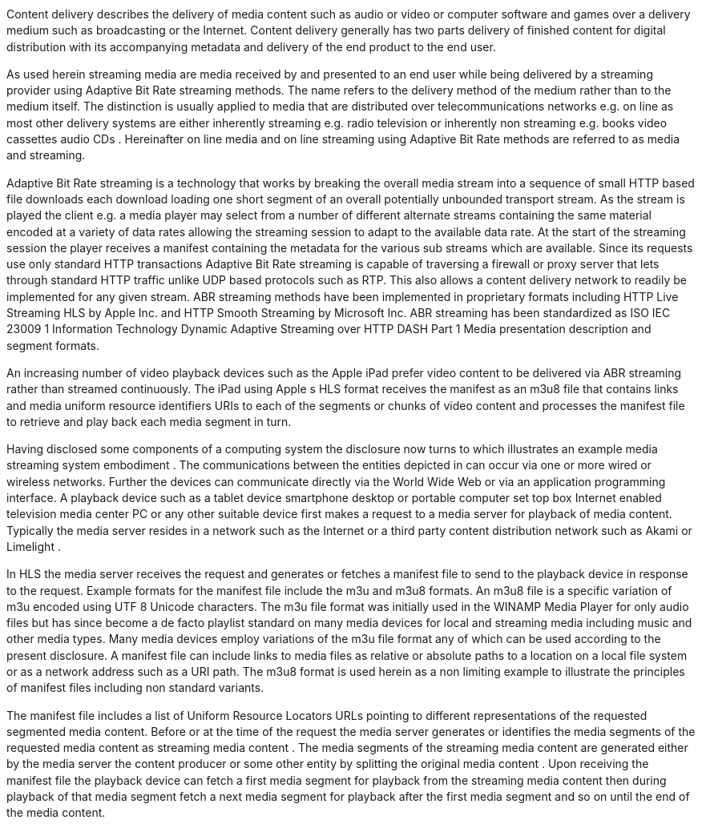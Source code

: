 Content delivery describes the delivery of media content such as audio or video or computer software and games over a delivery medium such as broadcasting or the Internet. Content delivery generally has two parts delivery of finished content for digital distribution with its accompanying metadata and delivery of the end product to the end user.

As used herein streaming media are media received by and presented to an end user while being delivered by a streaming provider using Adaptive Bit Rate streaming methods. The name refers to the delivery method of the medium rather than to the medium itself. The distinction is usually applied to media that are distributed over telecommunications networks e.g. on line as most other delivery systems are either inherently streaming e.g. radio television or inherently non streaming e.g. books video cassettes audio CDs . Hereinafter on line media and on line streaming using Adaptive Bit Rate methods are referred to as media and streaming. 

Adaptive Bit Rate streaming is a technology that works by breaking the overall media stream into a sequence of small HTTP based file downloads each download loading one short segment of an overall potentially unbounded transport stream. As the stream is played the client e.g. a media player may select from a number of different alternate streams containing the same material encoded at a variety of data rates allowing the streaming session to adapt to the available data rate. At the start of the streaming session the player receives a manifest containing the metadata for the various sub streams which are available. Since its requests use only standard HTTP transactions Adaptive Bit Rate streaming is capable of traversing a firewall or proxy server that lets through standard HTTP traffic unlike UDP based protocols such as RTP. This also allows a content delivery network to readily be implemented for any given stream. ABR streaming methods have been implemented in proprietary formats including HTTP Live Streaming HLS by Apple Inc. and HTTP Smooth Streaming by Microsoft Inc. ABR streaming has been standardized as ISO IEC 23009 1 Information Technology Dynamic Adaptive Streaming over HTTP DASH Part 1 Media presentation description and segment formats.

An increasing number of video playback devices such as the Apple iPad prefer video content to be delivered via ABR streaming rather than streamed continuously. The iPad using Apple s HLS format receives the manifest as an m3u8 file that contains links and media uniform resource identifiers URIs to each of the segments or chunks of video content and processes the manifest file to retrieve and play back each media segment in turn.

Having disclosed some components of a computing system the disclosure now turns to which illustrates an example media streaming system embodiment . The communications between the entities depicted in can occur via one or more wired or wireless networks. Further the devices can communicate directly via the World Wide Web or via an application programming interface. A playback device such as a tablet device smartphone desktop or portable computer set top box Internet enabled television media center PC or any other suitable device first makes a request to a media server for playback of media content. Typically the media server resides in a network such as the Internet or a third party content distribution network such as Akami or Limelight .

In HLS the media server receives the request and generates or fetches a manifest file to send to the playback device in response to the request. Example formats for the manifest file include the m3u and m3u8 formats. An m3u8 file is a specific variation of m3u encoded using UTF 8 Unicode characters. The m3u file format was initially used in the WINAMP Media Player for only audio files but has since become a de facto playlist standard on many media devices for local and streaming media including music and other media types. Many media devices employ variations of the m3u file format any of which can be used according to the present disclosure. A manifest file can include links to media files as relative or absolute paths to a location on a local file system or as a network address such as a URI path. The m3u8 format is used herein as a non limiting example to illustrate the principles of manifest files including non standard variants.

The manifest file includes a list of Uniform Resource Locators URLs pointing to different representations of the requested segmented media content. Before or at the time of the request the media server generates or identifies the media segments of the requested media content as streaming media content . The media segments of the streaming media content are generated either by the media server the content producer or some other entity by splitting the original media content . Upon receiving the manifest file the playback device can fetch a first media segment for playback from the streaming media content then during playback of that media segment fetch a next media segment for playback after the first media segment and so on until the end of the media content.
